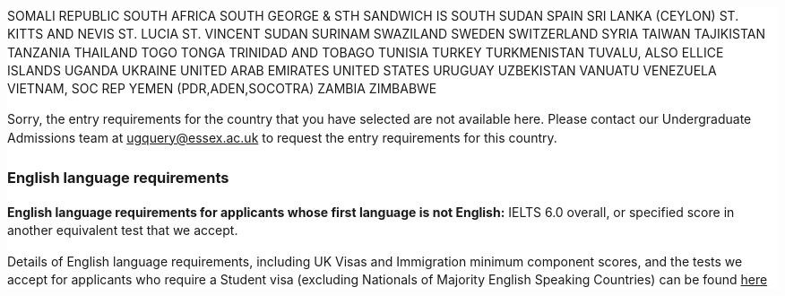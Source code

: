 SOMALI REPUBLIC 
SOUTH AFRICA 
SOUTH GEORGE & STH SANDWICH IS
SOUTH SUDAN 
SPAIN 
SRI LANKA (CEYLON) 
ST. KITTS AND NEVIS 
ST. LUCIA 
ST. VINCENT 
SUDAN 
SURINAM 
SWAZILAND 
SWEDEN 
SWITZERLAND 
SYRIA 
TAIWAN 
TAJIKISTAN 
TANZANIA 
THAILAND 
TOGO 
TONGA 
TRINIDAD AND TOBAGO 
TUNISIA 
TURKEY 
TURKMENISTAN 
TUVALU, ALSO ELLICE ISLANDS 
UGANDA 
UKRAINE 
UNITED ARAB EMIRATES 
UNITED STATES 
URUGUAY 
UZBEKISTAN 
VANUATU 
VENEZUELA 
VIETNAM, SOC REP 
YEMEN (PDR,ADEN,SOCOTRA) 
ZAMBIA 
ZIMBABWE

Sorry, the entry requirements for the country that you have selected are not available here. Please contact our Undergraduate Admissions team at [ugquery@essex.ac.uk](mailto:ugquery@essex.ac.uk) to request the entry requirements for this country.

### English language requirements

**English language requirements for applicants whose first language is not English:**  IELTS 6.0 overall, or specified score in another equivalent test that we accept.

Details of English language requirements, including UK Visas and Immigration minimum component scores, and the tests we accept for applicants who require a Student visa (excluding Nationals of Majority English Speaking Countries) can be found [here](https://www1.essex.ac.uk/documents/admissions/englishInternational.pdf)
